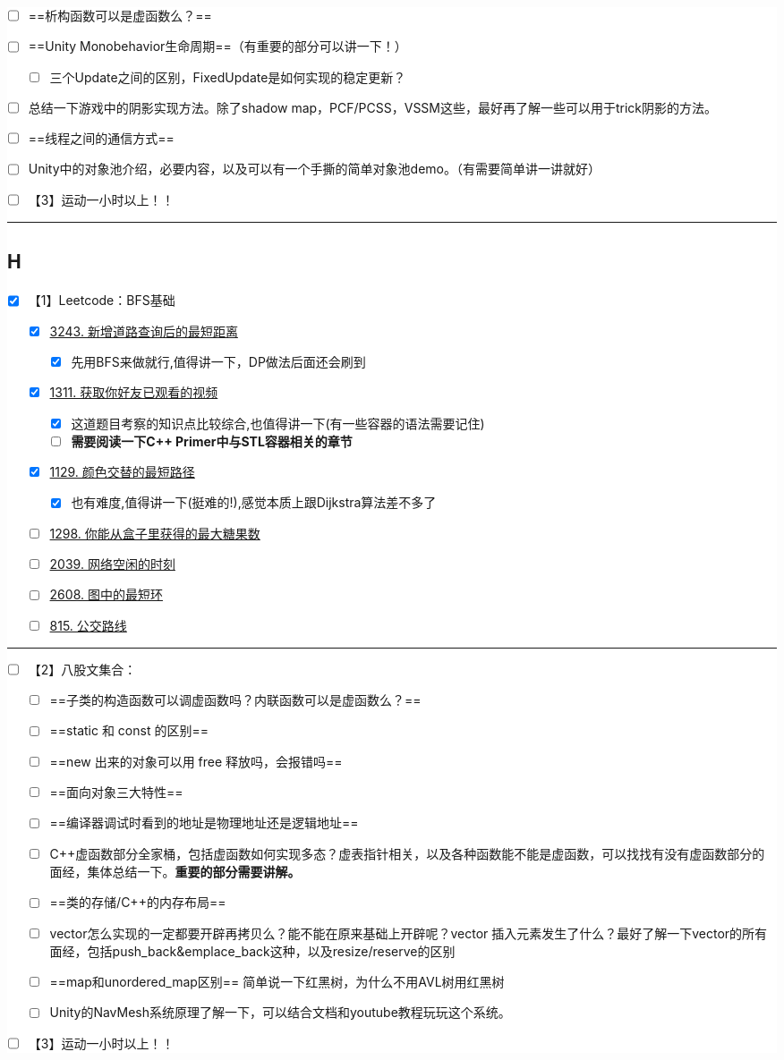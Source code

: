   - [ ] ==析构函数可以是虚函数么？==

  - [ ] ==Unity Monobehavior生命周期==（有重要的部分可以讲一下！）

    - [ ] 三个Update之间的区别，FixedUpdate是如何实现的稳定更新？

  - [ ] 总结一下游戏中的阴影实现方法。除了shadow map，PCF/PCSS，VSSM这些，最好再了解一些可以用于trick阴影的方法。

  - [ ] ==线程之间的通信方式==

  - [ ] Unity中的对象池介绍，必要内容，以及可以有一个手撕的简单对象池demo。（有需要简单讲一讲就好）

    

- [ ] 【3】运动一小时以上！！

------



## H

- [x] 【1】Leetcode：BFS基础
  - [x] [3243. 新增道路查询后的最短距离](https://leetcode.cn/problems/shortest-distance-after-road-addition-queries-i/)
    - [x] 先用BFS来做就行,值得讲一下，DP做法后面还会刷到
  - [x] [1311. 获取你好友已观看的视频](https://leetcode.cn/problems/get-watched-videos-by-your-friends/)
    - [x] 这道题目考察的知识点比较综合,也值得讲一下(有一些容器的语法需要记住)
    - [ ] **需要阅读一下C++ Primer中与STL容器相关的章节**
  - [x] [1129. 颜色交替的最短路径](https://leetcode.cn/problems/shortest-path-with-alternating-colors/)
    - [x] 也有难度,值得讲一下(挺难的!),感觉本质上跟Dijkstra算法差不多了
  - [ ] [1298. 你能从盒子里获得的最大糖果数](https://leetcode.cn/problems/maximum-candies-you-can-get-from-boxes/)
  - [ ] [2039. 网络空闲的时刻](https://leetcode.cn/problems/the-time-when-the-network-becomes-idle/)
  - [ ] [2608. 图中的最短环](https://leetcode.cn/problems/shortest-cycle-in-a-graph/)
  - [ ] [815. 公交路线](https://leetcode.cn/problems/bus-routes/) 
  
  
  
  

------



- [ ] 【2】八股文集合：

  - [ ] ==子类的构造函数可以调虚函数吗？内联函数可以是虚函数么？==
  - [ ] ==static 和 const 的区别==
  - [ ] ==new 出来的对象可以用 free 释放吗，会报错吗==
  - [ ] ==面向对象三大特性==
  - [ ] ==编译器调试时看到的地址是物理地址还是逻辑地址==
  - [ ] C++虚函数部分全家桶，包括虚函数如何实现多态？虚表指针相关，以及各种函数能不能是虚函数，可以找找有没有虚函数部分的面经，集体总结一下。**重要的部分需要讲解。**
  - [ ] ==类的存储/C++的内存布局==
  - [ ] vector怎么实现的一定都要开辟再拷贝么？能不能在原来基础上开辟呢？vector 插入元素发生了什么？最好了解一下vector的所有面经，包括push_back&emplace_back这种，以及resize/reserve的区别
  - [ ] ==map和unordered_map区别== 简单说一下红黑树，为什么不用AVL树用红黑树
  - [ ] Unity的NavMesh系统原理了解一下，可以结合文档和youtube教程玩玩这个系统。

  

- [ ] 【3】运动一小时以上！！
